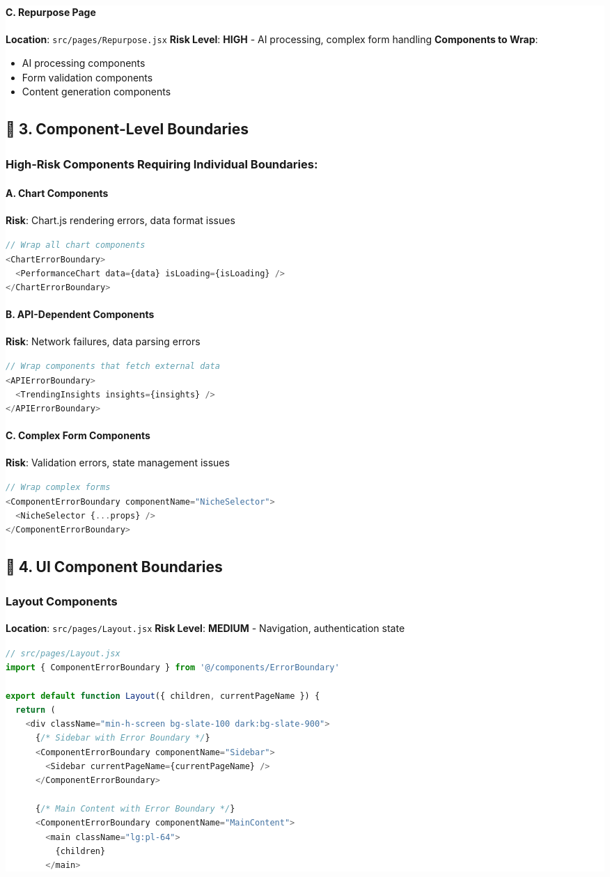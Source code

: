 #### **C. Repurpose Page**
**Location**: `src/pages/Repurpose.jsx`
**Risk Level**: **HIGH** - AI processing, complex form handling
**Components to Wrap**:
- AI processing components
- Form validation components
- Content generation components

## 🧩 **3. Component-Level Boundaries**

### **High-Risk Components Requiring Individual Boundaries:**

#### **A. Chart Components**
**Risk**: Chart.js rendering errors, data format issues
```javascript
// Wrap all chart components
<ChartErrorBoundary>
  <PerformanceChart data={data} isLoading={isLoading} />
</ChartErrorBoundary>
```

#### **B. API-Dependent Components**
**Risk**: Network failures, data parsing errors
```javascript
// Wrap components that fetch external data
<APIErrorBoundary>
  <TrendingInsights insights={insights} />
</APIErrorBoundary>
```

#### **C. Complex Form Components**
**Risk**: Validation errors, state management issues
```javascript
// Wrap complex forms
<ComponentErrorBoundary componentName="NicheSelector">
  <NicheSelector {...props} />
</ComponentErrorBoundary>
```

## 🎨 **4. UI Component Boundaries**

### **Layout Components**
**Location**: `src/pages/Layout.jsx`
**Risk Level**: **MEDIUM** - Navigation, authentication state

```javascript
// src/pages/Layout.jsx
import { ComponentErrorBoundary } from '@/components/ErrorBoundary'

export default function Layout({ children, currentPageName }) {
  return (
    <div className="min-h-screen bg-slate-100 dark:bg-slate-900">
      {/* Sidebar with Error Boundary */}
      <ComponentErrorBoundary componentName="Sidebar">
        <Sidebar currentPageName={currentPageName} />
      </ComponentErrorBoundary>

      {/* Main Content with Error Boundary */}
      <ComponentErrorBoundary componentName="MainContent">
        <main className="lg:pl-64">
          {children}
        </main>
```